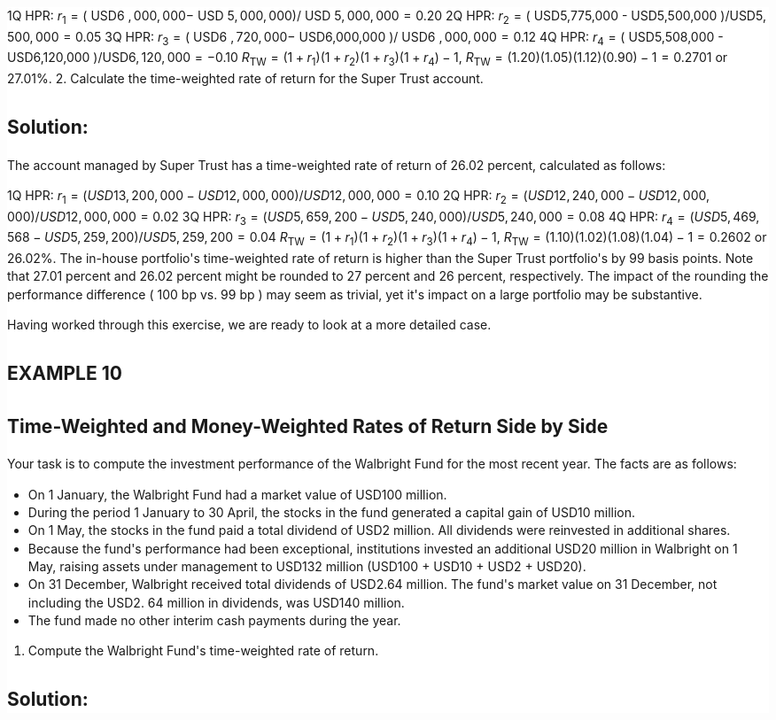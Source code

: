 1Q HPR: $r_{1}=($ USD6 $, 000,000-$ USD $5,000,000) /$ USD $5,000,000=0.20$
2Q HPR: $r_{2}=($ USD5,775,000 - USD5,500,000 $) / \mathrm{USD} 5,500,000=0.05$
3Q HPR: $r_{3}=($ USD6 $, 720,000-$ USD6,000,000 $) /$ USD6 $, 000,000=0.12$
4Q HPR: $r_{4}=($ USD5,508,000 - USD6,120,000 $) / \mathrm{USD} 6,120,000=-0.10$
$R_{\mathrm{TW}}=\left(1+r_{1}\right)\left(1+r_{2}\right)\left(1+r_{3}\right)\left(1+r_{4}\right)-1$,
$R_{\mathrm{TW}}=(1.20)(1.05)(1.12)(0.90)-1=0.2701$ or $27.01 \%$.
2. Calculate the time-weighted rate of return for the Super Trust account.

## Solution:

The account managed by Super Trust has a time-weighted rate of return of 26.02 percent, calculated as follows:

1Q HPR: $r_{1}=(U S D 13,200,000-U S D 12,000,000) / U S D 12,000,000=0.10$
2Q HPR: $r_{2}=(U S D 12,240,000-U S D 12,000,000) / U S D 12,000,000=0.02$
3Q HPR: $r_{3}=(U S D 5,659,200-U S D 5,240,000) / U S D 5,240,000=0.08$
4Q HPR: $r_{4}=(U S D 5,469,568-U S D 5,259,200) / U S D 5,259,200=0.04$
$R_{\mathrm{TW}}=\left(1+r_{1}\right)\left(1+r_{2}\right)\left(1+r_{3}\right)\left(1+r_{4}\right)-1$,
$R_{\mathrm{TW}}=(1.10)(1.02)(1.08)(1.04)-1=0.2602$ or $26.02 \%$.
The in-house portfolio's time-weighted rate of return is higher than the Super Trust portfolio's by 99 basis points. Note that 27.01 percent and 26.02 percent might be rounded to 27 percent and 26 percent, respectively. The impact of the rounding the performance difference ( 100 bp vs. 99 bp ) may seem as trivial, yet it's impact on a large portfolio may be substantive.

Having worked through this exercise, we are ready to look at a more detailed case.

## EXAMPLE 10

## Time-Weighted and Money-Weighted Rates of Return Side by Side

Your task is to compute the investment performance of the Walbright Fund for the most recent year. The facts are as follows:

- On 1 January, the Walbright Fund had a market value of USD100 million.
- During the period 1 January to 30 April, the stocks in the fund generated a capital gain of USD10 million.
- On 1 May, the stocks in the fund paid a total dividend of USD2 million. All dividends were reinvested in additional shares.
- Because the fund's performance had been exceptional, institutions invested an additional USD20 million in Walbright on 1 May, raising assets under management to USD132 million (USD100 + USD10 + USD2 + USD20).
- On 31 December, Walbright received total dividends of USD2.64 million. The fund's market value on 31 December, not including the USD2. 64 million in dividends, was USD140 million.
- The fund made no other interim cash payments during the year.

1. Compute the Walbright Fund's time-weighted rate of return.

## Solution:
